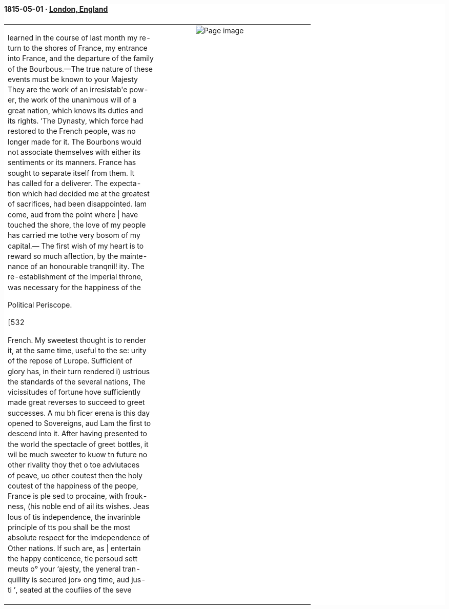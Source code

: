 #### 1815-05-01 &middot; [London, England](http://dbpedia.org/resource/London)

<table style="width: 100%;"><tr><td style="width: 50%">

  
learned in the course of last month my re-  
turn to the shores of France, my entrance  
into France, and the departure of the family  
of the Bourbous.—The true nature of these  
events must be known to your Majesty  
They are the work of an irresistab&#x27;e pow-  
er, the work of the unanimous will of a  
great nation, which knows its duties and  
its rights. ‘The Dynasty, which force had  
restored to the French people, was no  
longer made for it. The Bourbons would  
not associate themselves with either its  
sentiments or its manners. France has  
sought to separate itself from them. It  
has called for a deliverer. The expecta-  
tion which had decided me at the greatest  
of sacrifices, had been disappointed. lam  
come, aud from the point where | have  
touched the shore, the love of my people  
has carried me tothe very bosom of my  
capital.— The first wish of my heart is to  
reward so much aflection, by the mainte-  
nance of an honourable tranqnil! ity. The  
re-establishment of the Imperial throne,  
was necessary for the happiness of the  
  
Political Periscope.  
  
  
  
[532  
  
  
  
French. My sweetest thought is to render  
it, at the same time, useful to the se: urity  
of the repose of Lurope. Sufficient of  
glory has, in their turn rendered i) ustrious  
the standards of the several nations, The  
vicissitudes of fortune hove sufficiently  
made great reverses to succeed to greet  
successes. A mu bh ficer erena is this day  
opened to Sovereigns, aud Lam the first to  
descend into it. After having presented to  
the world the spectacle of greet bottles, it  
wil be much sweeter to kuow tn future no  
other rivality thoy thet o toe adviutaces  
of peave, uo other coutest then the holy  
coutest of the happiness of the peope,  
France is ple sed to procaine, with frouk-  
ness, (his noble end of ail its wishes. Jeas  
lous of tis independence, the invarinble  
principle of tts pou shall be the most  
absolute respect for the imdependence of  
Other nations. If such are, as | entertain  
the happy conticence, tie persoud sett  
meuts o° your ‘ajesty, the yeneral tran-  
quillity is secured jor» ong time, aud jus-  
ti ’, seated at the coufiies of the seve
</td><td style="width: 50%; max-height: 75%; margin: auto; display: block;">
<img alt="Page image" src="https://iiif.archive.org/image/iiif/2/sim_literary-panorama-and-national-register_1815-05_2%2Fsim_literary-panorama-and-national-register_1815-05_2_jp2.zip%2Fsim_literary-panorama-and-national-register_1815-05_2_jp2%2Fsim_literary-panorama-and-national-register_1815-05_2_0081.jp2/pct:17.91958041958042,9.731280980954866,71.02272727272727,75.65875293503782/,600/0/default.jpg"/>
